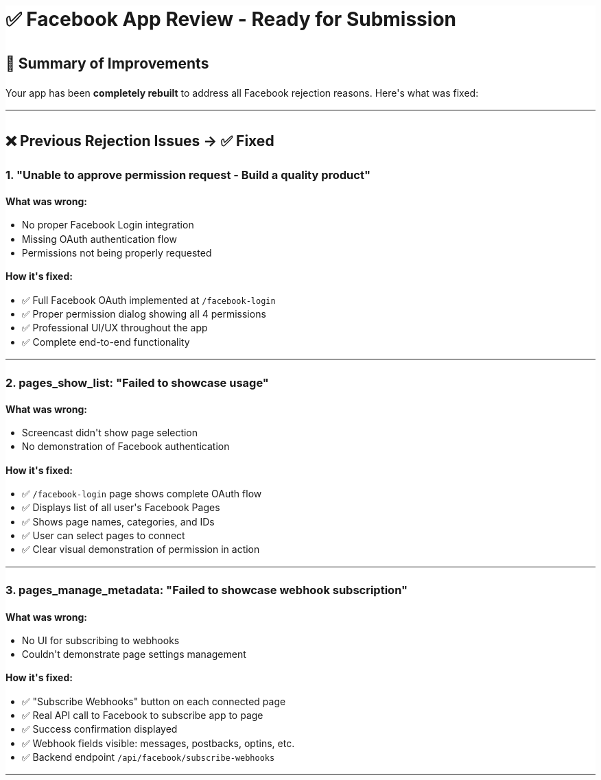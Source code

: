 # ✅ Facebook App Review - Ready for Submission

## 🎯 Summary of Improvements

Your app has been **completely rebuilt** to address all Facebook rejection reasons. Here's what was fixed:

---

## ❌ Previous Rejection Issues → ✅ Fixed

### 1. **"Unable to approve permission request - Build a quality product"**

**What was wrong:**
- No proper Facebook Login integration
- Missing OAuth authentication flow
- Permissions not being properly requested

**How it's fixed:**
- ✅ Full Facebook OAuth implemented at `/facebook-login`
- ✅ Proper permission dialog showing all 4 permissions
- ✅ Professional UI/UX throughout the app
- ✅ Complete end-to-end functionality

---

### 2. **pages_show_list: "Failed to showcase usage"**

**What was wrong:**
- Screencast didn't show page selection
- No demonstration of Facebook authentication

**How it's fixed:**
- ✅ `/facebook-login` page shows complete OAuth flow
- ✅ Displays list of all user's Facebook Pages
- ✅ Shows page names, categories, and IDs
- ✅ User can select pages to connect
- ✅ Clear visual demonstration of permission in action

---

### 3. **pages_manage_metadata: "Failed to showcase webhook subscription"**

**What was wrong:**
- No UI for subscribing to webhooks
- Couldn't demonstrate page settings management

**How it's fixed:**
- ✅ "Subscribe Webhooks" button on each connected page
- ✅ Real API call to Facebook to subscribe app to page
- ✅ Success confirmation displayed
- ✅ Webhook fields visible: messages, postbacks, optins, etc.
- ✅ Backend endpoint `/api/facebook/subscribe-webhooks`

---